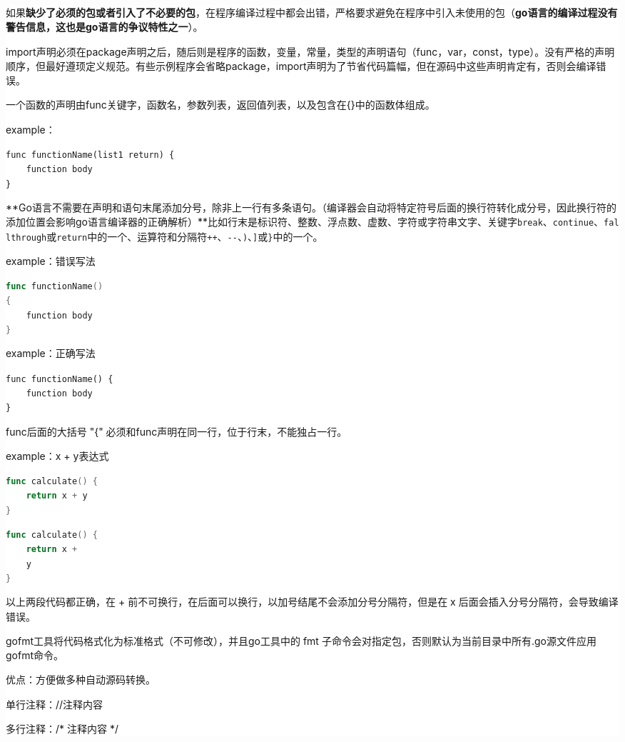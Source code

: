 如果**缺少了必须的包或者引入了不必要的包**，在程序编译过程中都会出错，严格要求避免在程序中引入未使用的包（**go语言的编译过程没有警告信息，这也是go语言的争议特性之一**）。

import声明必须在package声明之后，随后则是程序的函数，变量，常量，类型的声明语句（func，var，const，type）。没有严格的声明顺序，但最好遵顼定义规范。有些示例程序会省略package，import声明为了节省代码篇幅，但在源码中这些声明肯定有，否则会编译错误。

一个函数的声明由func关键字，函数名，参数列表，返回值列表，以及包含在{}中的函数体组成。

example：

```utf-8
func functionName(list1 return) {
	function body
}
```

**Go语言不需要在声明和语句末尾添加分号，除非上一行有多条语句。（编译器会自动将特定符号后面的换行符转化成分号，因此换行符的添加位置会影响go语言编译器的正确解析）**比如行末是标识符、整数、浮点数、虚数、字符或字符串文字、关键字`break`、`continue`、`fallthrough`或`return`中的一个、运算符和分隔符`++`、`--`、`)`、`]`或`}`中的一个。

example：错误写法

```go
func functionName() 
{
	function body
}
```

example：正确写法

```
func functionName() {
	function body
}
```

func后面的大括号 "{" 必须和func声明在同一行，位于行末，不能独占一行。

example：x + y表达式

```go
func calculate() {
	return x + y
}
```

```go
func calculate() {
	return x +
	y
}
```

以上两段代码都正确，在 + 前不可换行，在后面可以换行，以加号结尾不会添加分号分隔符，但是在 x 后面会插入分号分隔符，会导致编译错误。

gofmt工具将代码格式化为标准格式（不可修改），并且go工具中的 fmt 子命令会对指定包，否则默认为当前目录中所有.go源文件应用gofmt命令。

优点：方便做多种自动源码转换。

单行注释：//注释内容

多行注释：/* 注释内容 */
